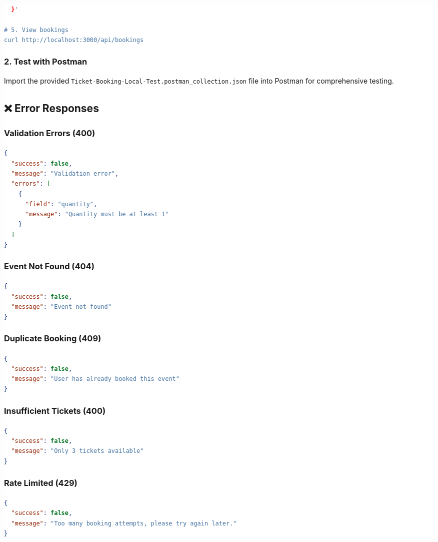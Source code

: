 ```bash
  }'

# 5. View bookings
curl http://localhost:3000/api/bookings
```

### 2. Test with Postman
Import the provided `Ticket-Booking-Local-Test.postman_collection.json` file into Postman for comprehensive testing.

## ❌ Error Responses

### Validation Errors (400)
```json
{
  "success": false,
  "message": "Validation error",
  "errors": [
    {
      "field": "quantity",
      "message": "Quantity must be at least 1"
    }
  ]
}
```

### Event Not Found (404)
```json
{
  "success": false,
  "message": "Event not found"
}
```

### Duplicate Booking (409)
```json
{
  "success": false,
  "message": "User has already booked this event"
}
```

### Insufficient Tickets (400)
```json
{
  "success": false,
  "message": "Only 3 tickets available"
}
```

### Rate Limited (429)
```json
{
  "success": false,
  "message": "Too many booking attempts, please try again later."
}
```
